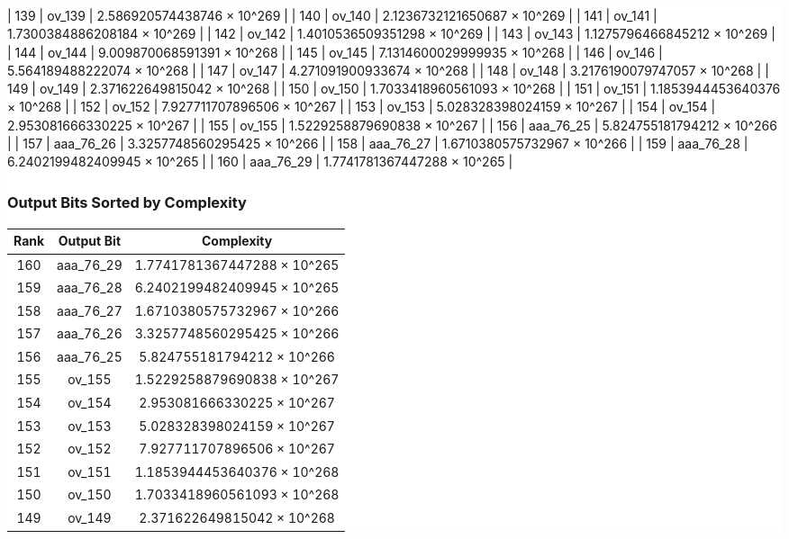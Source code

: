| 139 | ov_139 | 2.586920574438746 × 10^269 |
| 140 | ov_140 | 2.1236732121650687 × 10^269 |
| 141 | ov_141 | 1.7300384886208184 × 10^269 |
| 142 | ov_142 | 1.4010536509351298 × 10^269 |
| 143 | ov_143 | 1.1275796466845212 × 10^269 |
| 144 | ov_144 | 9.009870068591391 × 10^268 |
| 145 | ov_145 | 7.1314600029999935 × 10^268 |
| 146 | ov_146 | 5.564189488222074 × 10^268 |
| 147 | ov_147 | 4.271091900933674 × 10^268 |
| 148 | ov_148 | 3.2176190079747057 × 10^268 |
| 149 | ov_149 | 2.371622649815042 × 10^268 |
| 150 | ov_150 | 1.7033418960561093 × 10^268 |
| 151 | ov_151 | 1.1853944453640376 × 10^268 |
| 152 | ov_152 | 7.927711707896506 × 10^267 |
| 153 | ov_153 | 5.028328398024159 × 10^267 |
| 154 | ov_154 | 2.953081666330225 × 10^267 |
| 155 | ov_155 | 1.5229258879690838 × 10^267 |
| 156 | aaa_76_25 | 5.824755181794212 × 10^266 |
| 157 | aaa_76_26 | 3.3257748560295425 × 10^266 |
| 158 | aaa_76_27 | 1.6710380575732967 × 10^266 |
| 159 | aaa_76_28 | 6.2402199482409945 × 10^265 |
| 160 | aaa_76_29 | 1.7741781367447288 × 10^265 |

### Output Bits Sorted by Complexity

| Rank | Output Bit | Complexity |
|:----:|:----------:|:----------:|
| 160 | aaa_76_29 | 1.7741781367447288 × 10^265 |
| 159 | aaa_76_28 | 6.2402199482409945 × 10^265 |
| 158 | aaa_76_27 | 1.6710380575732967 × 10^266 |
| 157 | aaa_76_26 | 3.3257748560295425 × 10^266 |
| 156 | aaa_76_25 | 5.824755181794212 × 10^266 |
| 155 | ov_155 | 1.5229258879690838 × 10^267 |
| 154 | ov_154 | 2.953081666330225 × 10^267 |
| 153 | ov_153 | 5.028328398024159 × 10^267 |
| 152 | ov_152 | 7.927711707896506 × 10^267 |
| 151 | ov_151 | 1.1853944453640376 × 10^268 |
| 150 | ov_150 | 1.7033418960561093 × 10^268 |
| 149 | ov_149 | 2.371622649815042 × 10^268 |